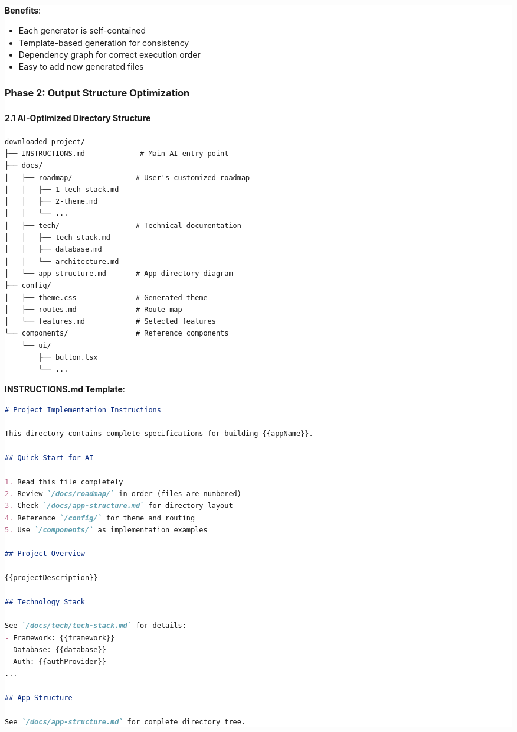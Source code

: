 ```typescript
```

**Benefits**:
- Each generator is self-contained
- Template-based generation for consistency
- Dependency graph for correct execution order
- Easy to add new generated files

### Phase 2: Output Structure Optimization

#### 2.1 AI-Optimized Directory Structure

```
downloaded-project/
├── INSTRUCTIONS.md             # Main AI entry point
├── docs/
│   ├── roadmap/               # User's customized roadmap
│   │   ├── 1-tech-stack.md
│   │   ├── 2-theme.md
│   │   └── ...
│   ├── tech/                  # Technical documentation
│   │   ├── tech-stack.md
│   │   ├── database.md
│   │   └── architecture.md
│   └── app-structure.md       # App directory diagram
├── config/
│   ├── theme.css              # Generated theme
│   ├── routes.md              # Route map
│   └── features.md            # Selected features
└── components/                # Reference components
    └── ui/
        ├── button.tsx
        └── ...
```

**INSTRUCTIONS.md Template**:

```markdown
# Project Implementation Instructions

This directory contains complete specifications for building {{appName}}.

## Quick Start for AI

1. Read this file completely
2. Review `/docs/roadmap/` in order (files are numbered)
3. Check `/docs/app-structure.md` for directory layout
4. Reference `/config/` for theme and routing
5. Use `/components/` as implementation examples

## Project Overview

{{projectDescription}}

## Technology Stack

See `/docs/tech/tech-stack.md` for details:
- Framework: {{framework}}
- Database: {{database}}
- Auth: {{authProvider}}
...

## App Structure

See `/docs/app-structure.md` for complete directory tree.
```